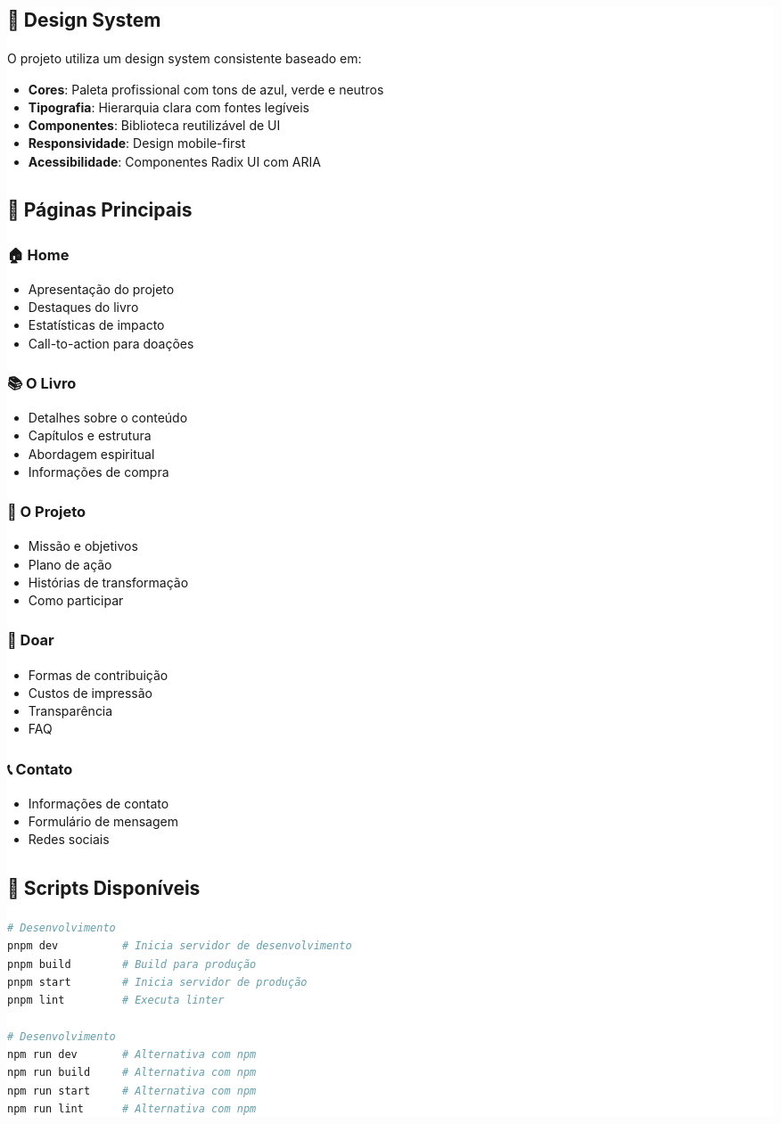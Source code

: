 ## 🎨 Design System

O projeto utiliza um design system consistente baseado em:

- **Cores**: Paleta profissional com tons de azul, verde e neutros
- **Tipografia**: Hierarquia clara com fontes legíveis
- **Componentes**: Biblioteca reutilizável de UI
- **Responsividade**: Design mobile-first
- **Acessibilidade**: Componentes Radix UI com ARIA

## 📱 Páginas Principais

### 🏠 Home
- Apresentação do projeto
- Destaques do livro
- Estatísticas de impacto
- Call-to-action para doações

### 📚 O Livro
- Detalhes sobre o conteúdo
- Capítulos e estrutura
- Abordagem espiritual
- Informações de compra

### 🎯 O Projeto
- Missão e objetivos
- Plano de ação
- Histórias de transformação
- Como participar

### 💝 Doar
- Formas de contribuição
- Custos de impressão
- Transparência
- FAQ

### 📞 Contato
- Informações de contato
- Formulário de mensagem
- Redes sociais

## 🔧 Scripts Disponíveis

```bash
# Desenvolvimento
pnpm dev          # Inicia servidor de desenvolvimento
pnpm build        # Build para produção
pnpm start        # Inicia servidor de produção
pnpm lint         # Executa linter

# Desenvolvimento
npm run dev       # Alternativa com npm
npm run build     # Alternativa com npm
npm run start     # Alternativa com npm
npm run lint      # Alternativa com npm
```
